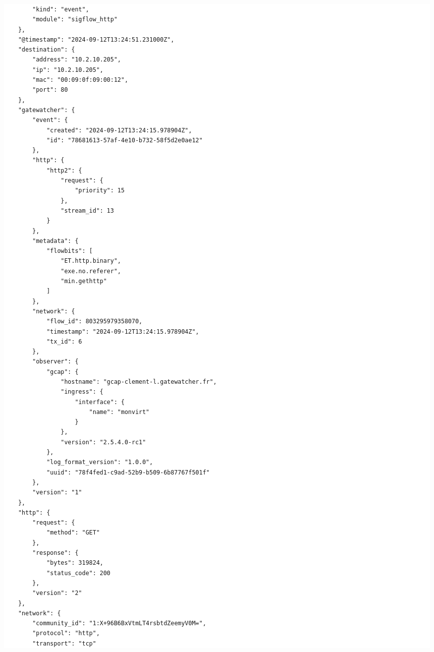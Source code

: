            "kind": "event",
            "module": "sigflow_http"
        },
        "@timestamp": "2024-09-12T13:24:51.231000Z",
        "destination": {
            "address": "10.2.10.205",
            "ip": "10.2.10.205",
            "mac": "00:09:0f:09:00:12",
            "port": 80
        },
        "gatewatcher": {
            "event": {
                "created": "2024-09-12T13:24:15.978904Z",
                "id": "78681613-57af-4e10-b732-58f5d2e0ae12"
            },
            "http": {
                "http2": {
                    "request": {
                        "priority": 15
                    },
                    "stream_id": 13
                }
            },
            "metadata": {
                "flowbits": [
                    "ET.http.binary",
                    "exe.no.referer",
                    "min.gethttp"
                ]
            },
            "network": {
                "flow_id": 803295979358070,
                "timestamp": "2024-09-12T13:24:15.978904Z",
                "tx_id": 6
            },
            "observer": {
                "gcap": {
                    "hostname": "gcap-clement-l.gatewatcher.fr",
                    "ingress": {
                        "interface": {
                            "name": "monvirt"
                        }
                    },
                    "version": "2.5.4.0-rc1"
                },
                "log_format_version": "1.0.0",
                "uuid": "78f4fed1-c9ad-52b9-b509-6b87767f501f"
            },
            "version": "1"
        },
        "http": {
            "request": {
                "method": "GET"
            },
            "response": {
                "bytes": 319824,
                "status_code": 200
            },
            "version": "2"
        },
        "network": {
            "community_id": "1:X+96B6BxVtmLT4rsbtdZeemyV0M=",
            "protocol": "http",
            "transport": "tcp"
